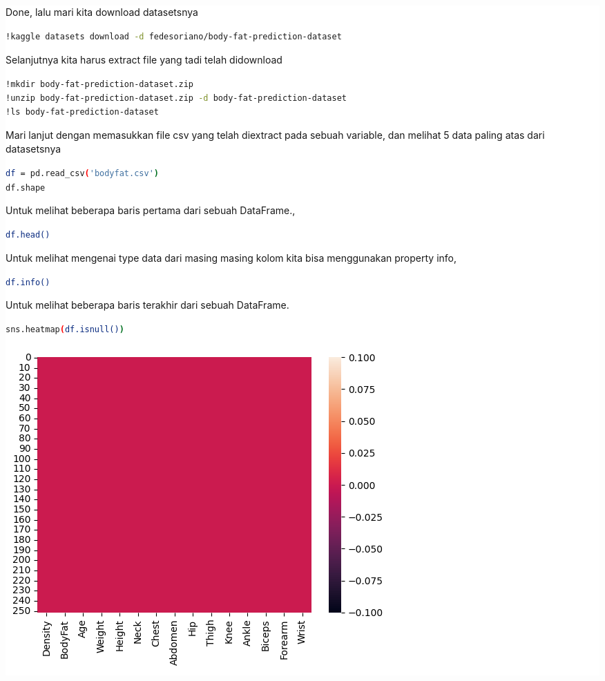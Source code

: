 Done, lalu mari kita download datasetsnya

```bash
!kaggle datasets download -d fedesoriano/body-fat-prediction-dataset
```

Selanjutnya kita harus extract file yang tadi telah didownload

```bash
!mkdir body-fat-prediction-dataset.zip
!unzip body-fat-prediction-dataset.zip -d body-fat-prediction-dataset
!ls body-fat-prediction-dataset
```

Mari lanjut dengan memasukkan file csv yang telah diextract pada sebuah variable, dan melihat 5 data paling atas dari datasetsnya

```bash
df = pd.read_csv('bodyfat.csv')
df.shape
```

Untuk melihat beberapa baris pertama dari sebuah DataFrame.,

```bash
df.head()
```
Untuk melihat mengenai type data dari masing masing kolom kita bisa menggunakan property info,

```bash
df.info()
```

Untuk melihat beberapa baris terakhir dari sebuah DataFrame.

```bash
sns.heatmap(df.isnull())
```
![Alt text](heatmap.png)
